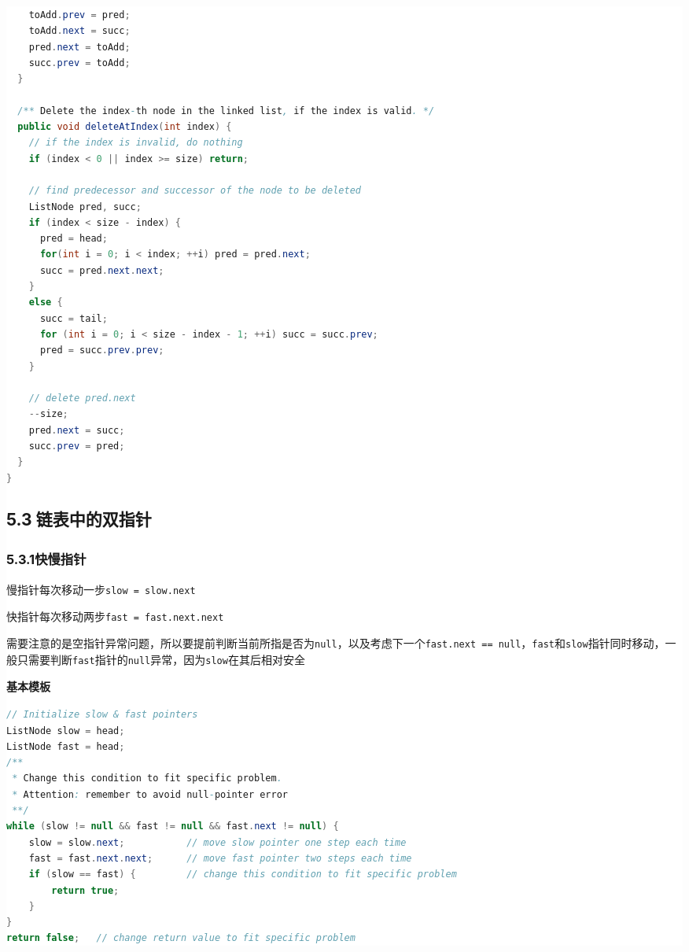 ```java
    toAdd.prev = pred;
    toAdd.next = succ;
    pred.next = toAdd;
    succ.prev = toAdd;
  }

  /** Delete the index-th node in the linked list, if the index is valid. */
  public void deleteAtIndex(int index) {
    // if the index is invalid, do nothing
    if (index < 0 || index >= size) return;

    // find predecessor and successor of the node to be deleted
    ListNode pred, succ;
    if (index < size - index) {
      pred = head;
      for(int i = 0; i < index; ++i) pred = pred.next;
      succ = pred.next.next;
    }
    else {
      succ = tail;
      for (int i = 0; i < size - index - 1; ++i) succ = succ.prev;
      pred = succ.prev.prev;
    }

    // delete pred.next 
    --size;
    pred.next = succ;
    succ.prev = pred;
  }
}
```



## 5.3 链表中的双指针

### 5.3.1快慢指针

慢指针每次移动一步`slow = slow.next`

快指针每次移动两步`fast = fast.next.next`

需要注意的是空指针异常问题，所以要提前判断当前所指是否为`null`，以及考虑下一个`fast.next == null`，`fast`和`slow`指针同时移动，一般只需要判断`fast`指针的`null`异常，因为`slow`在其后相对安全

**基本模板**

```java
// Initialize slow & fast pointers
ListNode slow = head;
ListNode fast = head;
/**
 * Change this condition to fit specific problem.
 * Attention: remember to avoid null-pointer error
 **/
while (slow != null && fast != null && fast.next != null) {
    slow = slow.next;           // move slow pointer one step each time
    fast = fast.next.next;      // move fast pointer two steps each time
    if (slow == fast) {         // change this condition to fit specific problem
        return true;
    }
}
return false;   // change return value to fit specific problem
```
